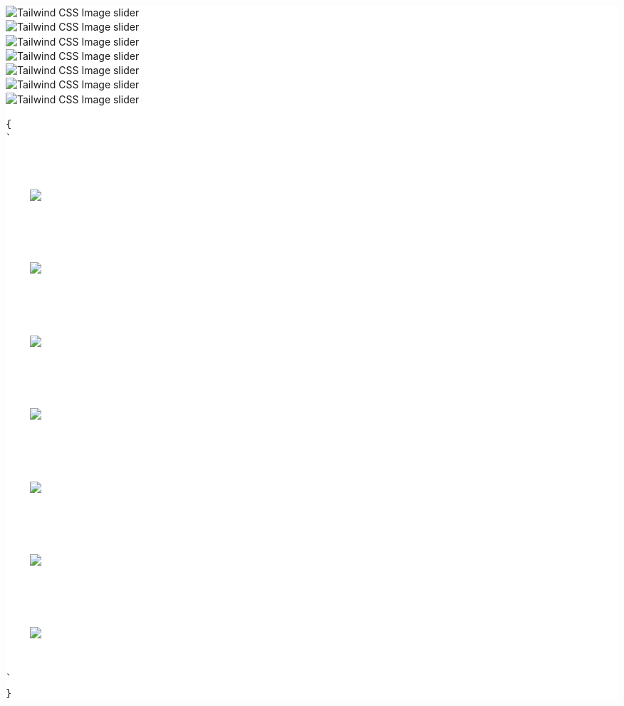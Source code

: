 </Component>

<Component title="Carousel with half width items">
<div class="w-96 carousel rounded-box">
  <div class="w-1/2 carousel-item">
    <img src="/images/stock/photo-1559703248-dcaaec9fab78.jpg" class="w-full" alt="Tailwind CSS Image slider" />
  </div> 
  <div class="w-1/2 carousel-item">
    <img src="/images/stock/photo-1565098772267-60af42b81ef2.jpg" class="w-full" alt="Tailwind CSS Image slider" />
  </div> 
  <div class="w-1/2 carousel-item">
    <img src="/images/stock/photo-1572635148818-ef6fd45eb394.jpg" class="w-full" alt="Tailwind CSS Image slider" />
  </div> 
  <div class="w-1/2 carousel-item">
    <img src="/images/stock/photo-1494253109108-2e30c049369b.jpg" class="w-full" alt="Tailwind CSS Image slider" />
  </div> 
  <div class="w-1/2 carousel-item">
    <img src="/images/stock/photo-1550258987-190a2d41a8ba.jpg" class="w-full" alt="Tailwind CSS Image slider" />
  </div> 
  <div class="w-1/2 carousel-item">
    <img src="/images/stock/photo-1559181567-c3190ca9959b.jpg" class="w-full" alt="Tailwind CSS Image slider" />
  </div> 
  <div class="w-1/2 carousel-item">
    <img src="/images/stock/photo-1601004890684-d8cbf643f5f2.jpg" class="w-full" alt="Tailwind CSS Image slider" />
  </div>
</div>
<pre slot="html" use:replace={{ to: $prefix }}>{
`<div class="$$carousel rounded-box w-96">
  <div class="$$carousel-item w-1/2">
    <img src="/images/stock/photo-1559703248-dcaaec9fab78.jpg" class="w-full" />
  </div> 
  <div class="$$carousel-item w-1/2">
    <img src="/images/stock/photo-1565098772267-60af42b81ef2.jpg" class="w-full" />
  </div> 
  <div class="$$carousel-item w-1/2">
    <img src="/images/stock/photo-1572635148818-ef6fd45eb394.jpg" class="w-full" />
  </div> 
  <div class="$$carousel-item w-1/2">
    <img src="/images/stock/photo-1494253109108-2e30c049369b.jpg" class="w-full" />
  </div> 
  <div class="$$carousel-item w-1/2">
    <img src="/images/stock/photo-1550258987-190a2d41a8ba.jpg" class="w-full" />
  </div> 
  <div class="$$carousel-item w-1/2">
    <img src="/images/stock/photo-1559181567-c3190ca9959b.jpg" class="w-full" />
  </div> 
  <div class="$$carousel-item w-1/2">
    <img src="/images/stock/photo-1601004890684-d8cbf643f5f2.jpg" class="w-full" />
  </div>
</div>`
}</pre>
</Component>
